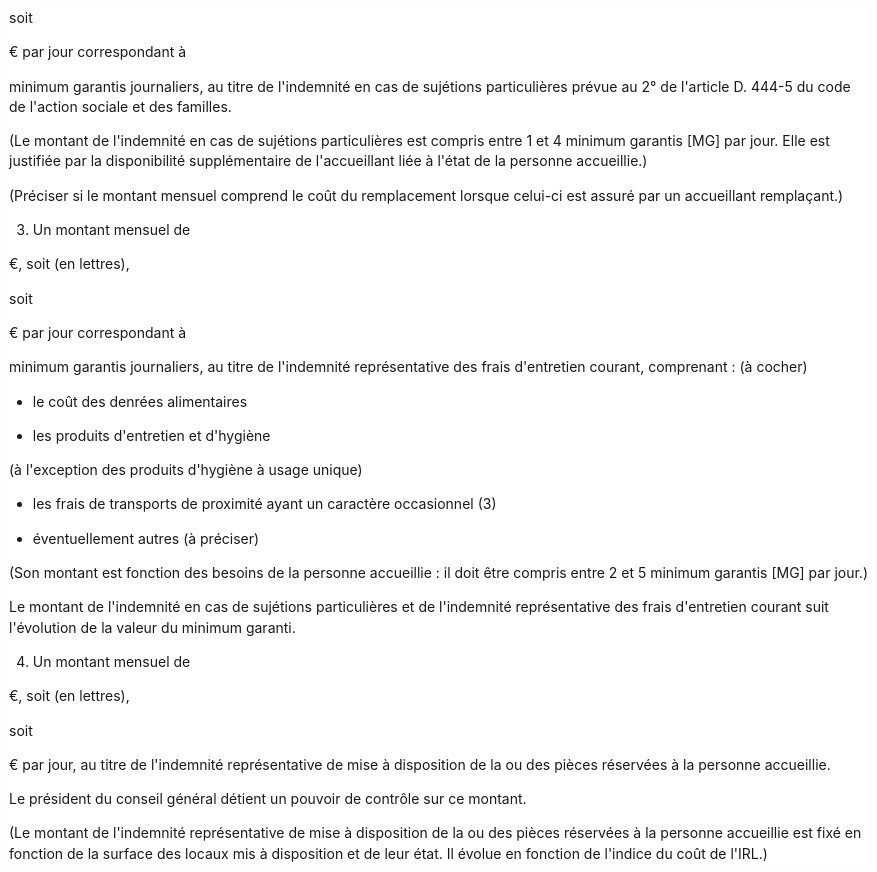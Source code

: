 soit 

€ par jour correspondant à 

minimum garantis journaliers, au titre de l'indemnité en cas de sujétions particulières prévue au 2° de l'article D. 444-5 du
code de l'action sociale et des familles. 

(Le montant de l'indemnité en cas de sujétions particulières est compris entre 1 et 4 minimum garantis [MG] par jour. Elle
est justifiée par la disponibilité supplémentaire de l'accueillant liée à l'état de la personne accueillie.) 

(Préciser si le montant mensuel comprend le coût du remplacement lorsque celui-ci est assuré par un accueillant remplaçant.) 

3. Un montant mensuel de 

€, soit (en lettres), 

soit 

€ par jour correspondant à 

minimum garantis journaliers, au titre de l'indemnité représentative des frais d'entretien courant, comprenant : (à cocher)

- le coût des denrées alimentaires

- les produits d'entretien et d'hygiène 

(à l'exception des produits d'hygiène à usage unique)

- les frais de transports de proximité ayant un caractère occasionnel (3)

- éventuellement autres (à préciser) 

(Son montant est fonction des besoins de la personne accueillie : il doit être compris entre 2 et 5 minimum garantis [MG] par
jour.) 

Le montant de l'indemnité en cas de sujétions particulières et de l'indemnité représentative des frais d'entretien courant
suit l'évolution de la valeur du minimum garanti. 

4. Un montant mensuel de

€, soit (en lettres), 

soit 

€ par jour, au titre de l'indemnité représentative de mise à disposition de la ou des pièces réservées à la personne
accueillie. 

Le président du conseil général détient un pouvoir de contrôle sur ce montant. 

(Le montant de l'indemnité représentative de mise à disposition de la ou des pièces réservées à la personne accueillie est
fixé en fonction de la surface des locaux mis à disposition et de leur état. Il évolue en fonction de l'indice du coût de
l'IRL.) 
